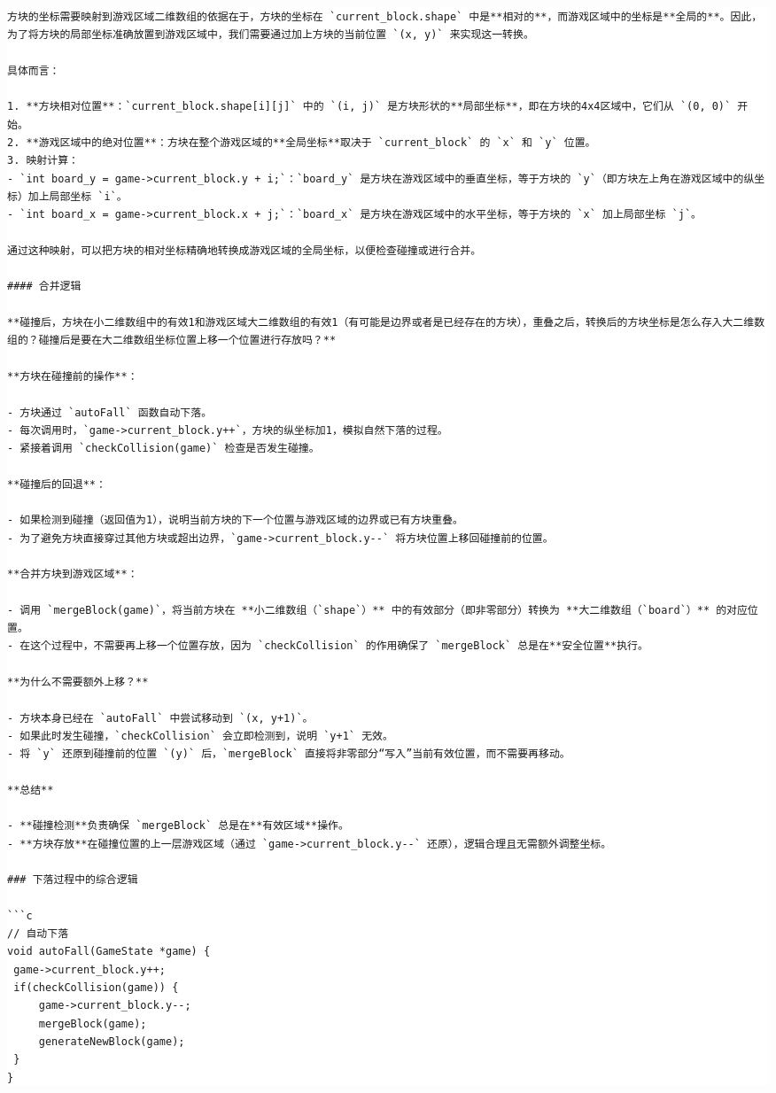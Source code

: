    ```
方块的坐标需要映射到游戏区域二维数组的依据在于，方块的坐标在 `current_block.shape` 中是**相对的**，而游戏区域中的坐标是**全局的**。因此，为了将方块的局部坐标准确放置到游戏区域中，我们需要通过加上方块的当前位置 `(x, y)` 来实现这一转换。

具体而言：

1. **方块相对位置**：`current_block.shape[i][j]` 中的 `(i, j)` 是方块形状的**局部坐标**，即在方块的4x4区域中，它们从 `(0, 0)` 开始。
2. **游戏区域中的绝对位置**：方块在整个游戏区域的**全局坐标**取决于 `current_block` 的 `x` 和 `y` 位置。
3. 映射计算：
   - `int board_y = game->current_block.y + i;`：`board_y` 是方块在游戏区域中的垂直坐标，等于方块的 `y`（即方块左上角在游戏区域中的纵坐标）加上局部坐标 `i`。
   - `int board_x = game->current_block.x + j;`：`board_x` 是方块在游戏区域中的水平坐标，等于方块的 `x` 加上局部坐标 `j`。

通过这种映射，可以把方块的相对坐标精确地转换成游戏区域的全局坐标，以便检查碰撞或进行合并。

#### 合并逻辑

**碰撞后，方块在小二维数组中的有效1和游戏区域大二维数组的有效1（有可能是边界或者是已经存在的方块），重叠之后，转换后的方块坐标是怎么存入大二维数组的？碰撞后是要在大二维数组坐标位置上移一个位置进行存放吗？**

**方块在碰撞前的操作**：

- 方块通过 `autoFall` 函数自动下落。
- 每次调用时，`game->current_block.y++`，方块的纵坐标加1，模拟自然下落的过程。
- 紧接着调用 `checkCollision(game)` 检查是否发生碰撞。

**碰撞后的回退**：

- 如果检测到碰撞（返回值为1），说明当前方块的下一个位置与游戏区域的边界或已有方块重叠。
- 为了避免方块直接穿过其他方块或超出边界，`game->current_block.y--` 将方块位置上移回碰撞前的位置。

**合并方块到游戏区域**：

- 调用 `mergeBlock(game)`，将当前方块在 **小二维数组（`shape`）** 中的有效部分（即非零部分）转换为 **大二维数组（`board`）** 的对应位置。
- 在这个过程中，不需要再上移一个位置存放，因为 `checkCollision` 的作用确保了 `mergeBlock` 总是在**安全位置**执行。

**为什么不需要额外上移？**

- 方块本身已经在 `autoFall` 中尝试移动到 `(x, y+1)`。
- 如果此时发生碰撞，`checkCollision` 会立即检测到，说明 `y+1` 无效。
- 将 `y` 还原到碰撞前的位置 `(y)` 后，`mergeBlock` 直接将非零部分“写入”当前有效位置，而不需要再移动。

**总结**

- **碰撞检测**负责确保 `mergeBlock` 总是在**有效区域**操作。
- **方块存放**在碰撞位置的上一层游戏区域（通过 `game->current_block.y--` 还原），逻辑合理且无需额外调整坐标。

### 下落过程中的综合逻辑

```c
// 自动下落
void autoFall(GameState *game) {
	game->current_block.y++;
	if(checkCollision(game)) {
		game->current_block.y--;
		mergeBlock(game);
		generateNewBlock(game);
	}
}
```
